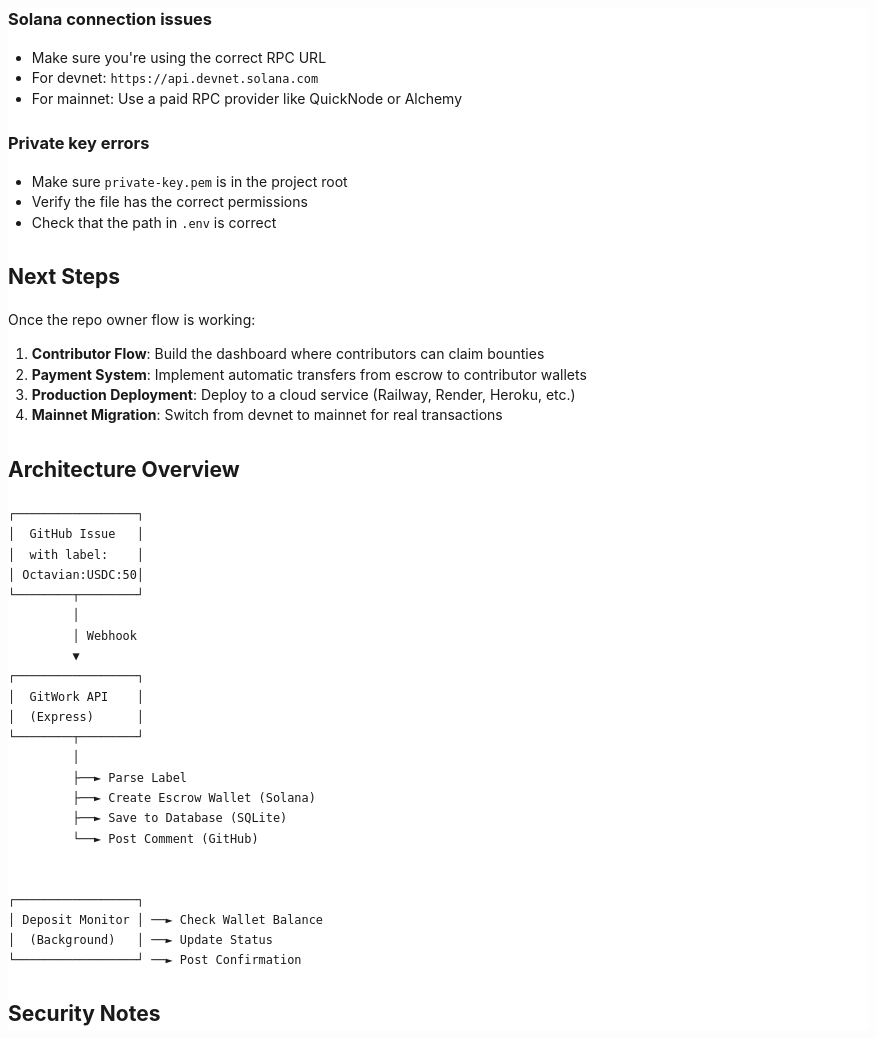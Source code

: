 ### Solana connection issues

- Make sure you're using the correct RPC URL
- For devnet: `https://api.devnet.solana.com`
- For mainnet: Use a paid RPC provider like QuickNode or Alchemy

### Private key errors

- Make sure `private-key.pem` is in the project root
- Verify the file has the correct permissions
- Check that the path in `.env` is correct

## Next Steps

Once the repo owner flow is working:

1. **Contributor Flow**: Build the dashboard where contributors can claim bounties
2. **Payment System**: Implement automatic transfers from escrow to contributor wallets
3. **Production Deployment**: Deploy to a cloud service (Railway, Render, Heroku, etc.)
4. **Mainnet Migration**: Switch from devnet to mainnet for real transactions

## Architecture Overview

```
┌─────────────────┐
│  GitHub Issue   │
│  with label:    │
│ Octavian:USDC:50│
└────────┬────────┘
         │
         │ Webhook
         ▼
┌─────────────────┐
│  GitWork API    │
│  (Express)      │
└────────┬────────┘
         │
         ├──► Parse Label
         ├──► Create Escrow Wallet (Solana)
         ├──► Save to Database (SQLite)
         └──► Post Comment (GitHub)
         
         
┌─────────────────┐
│ Deposit Monitor │ ──► Check Wallet Balance
│  (Background)   │ ──► Update Status
└─────────────────┘ ──► Post Confirmation
```

## Security Notes
